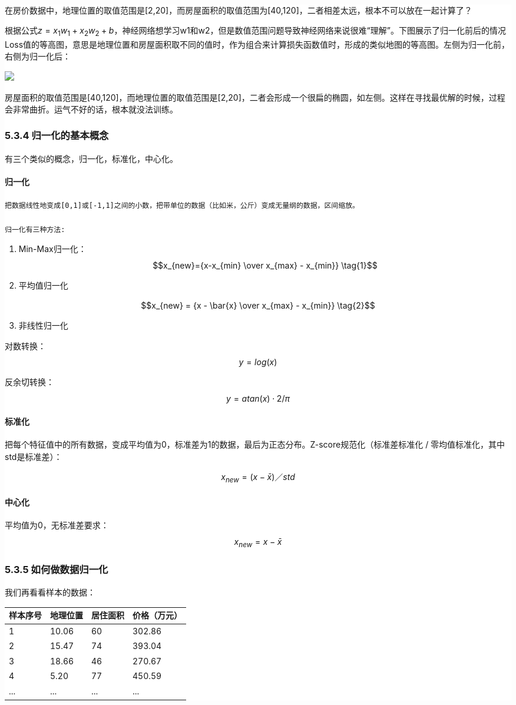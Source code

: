 在房价数据中，地理位置的取值范围是[2,20]，而房屋面积的取值范围为[40,120]，二者相差太远，根本不可以放在一起计算了？

根据公式$z = x_1 w_1+x_2 w_2 + b$，神经网络想学习w1和w2，但是数值范围问题导致神经网络来说很难“理解”。下图展示了归一化前后的情况Loss值的等高图，意思是地理位置和房屋面积取不同的值时，作为组合来计算损失函数值时，形成的类似地图的等高图。左侧为归一化前，右侧为归一化后：

<img src="../Images/5/normalize.jpg">

房屋面积的取值范围是[40,120]，而地理位置的取值范围是[2,20]，二者会形成一个很扁的椭圆，如左侧。这样在寻找最优解的时候，过程会非常曲折。运气不好的话，根本就没法训练。

### 5.3.4 归一化的基本概念

有三个类似的概念，归一化，标准化，中心化。

#### 归一化

    把数据线性地变成[0,1]或[-1,1]之间的小数，把带单位的数据（比如米，公斤）变成无量纲的数据，区间缩放。

    归一化有三种方法:

1. Min-Max归一化：
$$x_{new}={x-x_{min} \over x_{max} - x_{min}} \tag{1}$$

2. 平均值归一化
   
$$x_{new} = {x - \bar{x} \over x_{max} - x_{min}} \tag{2}$$

3. 非线性归一化

对数转换：
$$y=log(x) \tag{3}$$

反余切转换：
$$y=atan(x) \cdot 2/π  \tag{4}$$

#### 标准化

把每个特征值中的所有数据，变成平均值为0，标准差为1的数据，最后为正态分布。Z-score规范化（标准差标准化 / 零均值标准化，其中std是标准差）：

$$x_{new} = (x - \bar{x})／std \tag{5}$$

#### 中心化

平均值为0，无标准差要求：
$$x_{new} = x - \bar{x} \tag{6}$$

### 5.3.5 如何做数据归一化

我们再看看样本的数据：

|样本序号|地理位置|居住面积|价格（万元）|
|---|---|---|---|
|1|10.06|60|302.86|
|2|15.47|74|393.04|
|3|18.66|46|270.67|
|4|5.20|77|450.59|
|...|...|...|...|
